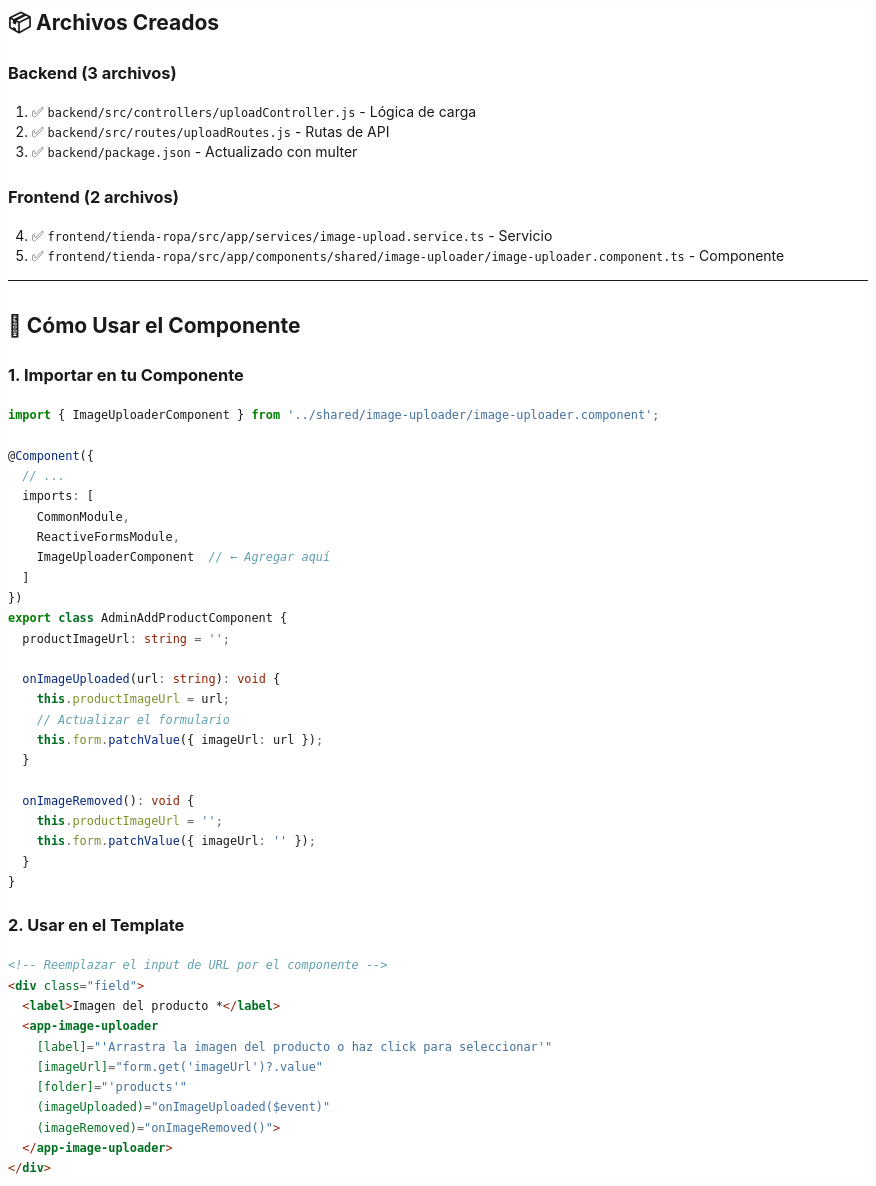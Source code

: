 
## 📦 Archivos Creados

### Backend (3 archivos)
1. ✅ `backend/src/controllers/uploadController.js` - Lógica de carga
2. ✅ `backend/src/routes/uploadRoutes.js` - Rutas de API
3. ✅ `backend/package.json` - Actualizado con multer

### Frontend (2 archivos)
4. ✅ `frontend/tienda-ropa/src/app/services/image-upload.service.ts` - Servicio
5. ✅ `frontend/tienda-ropa/src/app/components/shared/image-uploader/image-uploader.component.ts` - Componente

---

## 🚀 Cómo Usar el Componente

### 1. Importar en tu Componente

```typescript
import { ImageUploaderComponent } from '../shared/image-uploader/image-uploader.component';

@Component({
  // ...
  imports: [
    CommonModule,
    ReactiveFormsModule,
    ImageUploaderComponent  // ← Agregar aquí
  ]
})
export class AdminAddProductComponent {
  productImageUrl: string = '';

  onImageUploaded(url: string): void {
    this.productImageUrl = url;
    // Actualizar el formulario
    this.form.patchValue({ imageUrl: url });
  }

  onImageRemoved(): void {
    this.productImageUrl = '';
    this.form.patchValue({ imageUrl: '' });
  }
}
```

### 2. Usar en el Template

```html
<!-- Reemplazar el input de URL por el componente -->
<div class="field">
  <label>Imagen del producto *</label>
  <app-image-uploader
    [label]="'Arrastra la imagen del producto o haz click para seleccionar'"
    [imageUrl]="form.get('imageUrl')?.value"
    [folder]="'products'"
    (imageUploaded)="onImageUploaded($event)"
    (imageRemoved)="onImageRemoved()">
  </app-image-uploader>
</div>
```
